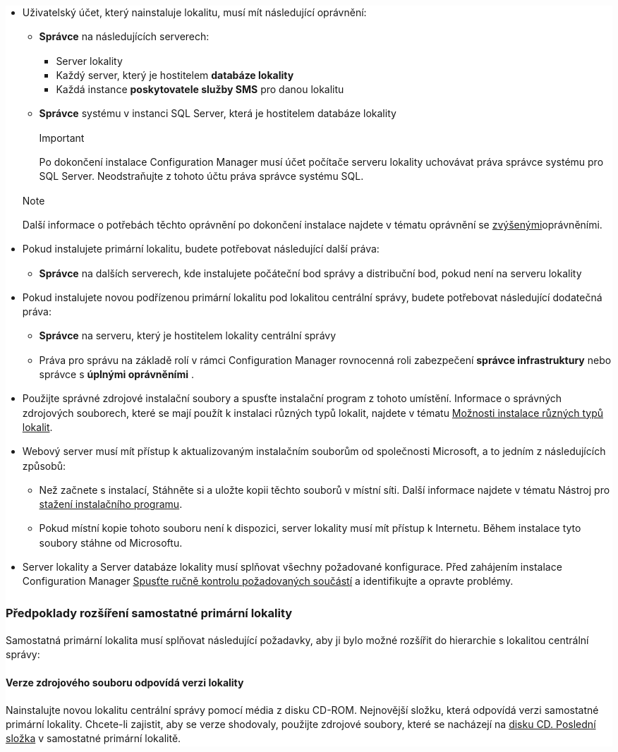 - Uživatelský účet, který nainstaluje lokalitu, musí mít následující oprávnění:  

    - **Správce** na následujících serverech:  
        - Server lokality  
        - Každý server, který je hostitelem **databáze lokality**  
        - Každá instance **poskytovatele služby SMS** pro danou lokalitu  

    - **Správce** systému v instanci SQL Server, která je hostitelem databáze lokality  

        > [!IMPORTANT]  
        > Po dokončení instalace Configuration Manager musí účet počítače serveru lokality uchovávat práva správce systému pro SQL Server. Neodstraňujte z tohoto účtu práva správce systému SQL.  

    > [!NOTE]
    > Další informace o potřebách těchto oprávnění po dokončení instalace najdete v tématu oprávnění se [zvýšenými](../../../plan-design/hierarchy/accounts.md#elevated-permissions)oprávněními.

- Pokud instalujete primární lokalitu, budete potřebovat následující další práva:  

    - **Správce** na dalších serverech, kde instalujete počáteční bod správy a distribuční bod, pokud není na serveru lokality  

- Pokud instalujete novou podřízenou primární lokalitu pod lokalitou centrální správy, budete potřebovat následující dodatečná práva:  

    - **Správce** na serveru, který je hostitelem lokality centrální správy  

    - Práva pro správu na základě rolí v rámci Configuration Manager rovnocenná roli zabezpečení **správce infrastruktury** nebo správce s **úplnými oprávněními** .  

- Použijte správné zdrojové instalační soubory a spusťte instalační program z tohoto umístění. Informace o správných zdrojových souborech, které se mají použít k instalaci různých typů lokalit, najdete v tématu [Možnosti instalace různých typů lokalit](prepare-to-install-sites.md#bkmk_options).  

- Webový server musí mít přístup k aktualizovaným instalačním souborům od společnosti Microsoft, a to jedním z následujících způsobů:  

    - Než začnete s instalací, Stáhněte si a uložte kopii těchto souborů v místní síti. Další informace najdete v tématu Nástroj pro [stažení instalačního programu](setup-downloader.md).  

    - Pokud místní kopie tohoto souboru není k dispozici, server lokality musí mít přístup k Internetu. Během instalace tyto soubory stáhne od Microsoftu.  

- Server lokality a Server databáze lokality musí splňovat všechny požadované konfigurace. Před zahájením instalace Configuration Manager [Spusťte ručně kontrolu požadovaných součástí](prerequisite-checker.md) a identifikujte a opravte problémy.  

### <a name="prerequisites-to-expand-a-stand-alone-primary-site"></a><a name="bkmk_expand"></a>Předpoklady rozšíření samostatné primární lokality

Samostatná primární lokalita musí splňovat následující požadavky, aby ji bylo možné rozšířit do hierarchie s lokalitou centrální správy:

#### <a name="source-file-version-matches-site-version"></a>Verze zdrojového souboru odpovídá verzi lokality

Nainstalujte novou lokalitu centrální správy pomocí média z disku CD-ROM. Nejnovější složku, která odpovídá verzi samostatné primární lokality. Chcete-li zajistit, aby se verze shodovaly, použijte zdrojové soubory, které se nacházejí na [disku CD. Poslední složka](../../manage/the-cd.latest-folder.md) v samostatné primární lokalitě.
